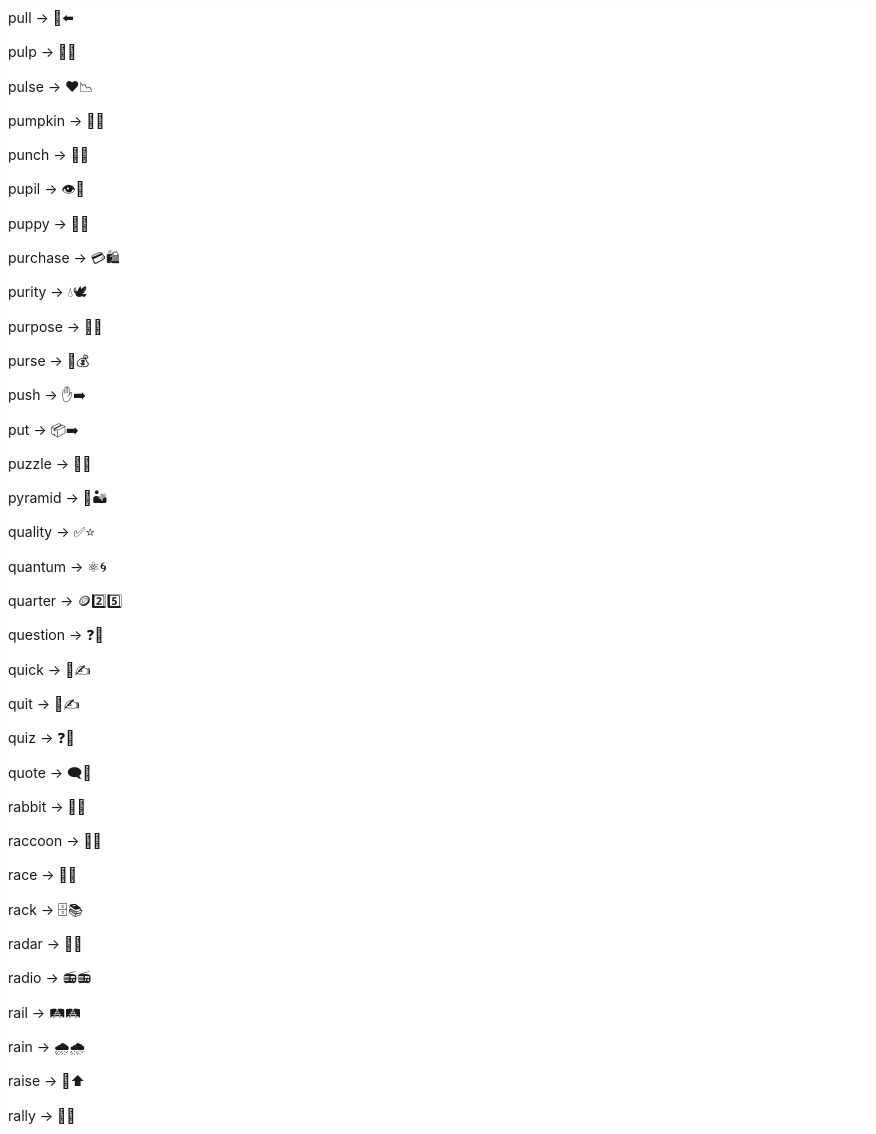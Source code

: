 pull -> 🤲⬅️

pulp -> 🍊🧃

pulse -> ❤️📉

pumpkin -> 🎃🎃

punch -> 👊🥊

pupil -> 👁️👦

puppy -> 🐶🐾

purchase -> 💳🛍️

purity -> 💧🕊️

purpose -> 🎯📖

purse -> 👛💰

push -> ✋➡️

put -> 📦➡️

puzzle -> 🧩🧠

pyramid -> 🔺🏜️

quality -> ✅⭐

quantum -> ⚛️🌀

quarter -> 🪙2️⃣5️⃣

question -> ❓🏃

quick -> 🏃✍️

quit -> 🚪✍️

quiz -> ❓📝

quote -> 🗨️📝

rabbit -> 🐰🐰

raccoon -> 🦝🦝

race -> 🏁🏁

rack -> 🗄️📚

radar -> 📡🔄

radio -> 📻📻

rail -> 🛤️🛤️

rain -> 🌧️🌧️

raise -> 🙋⬆️

rally -> 📣🤝
